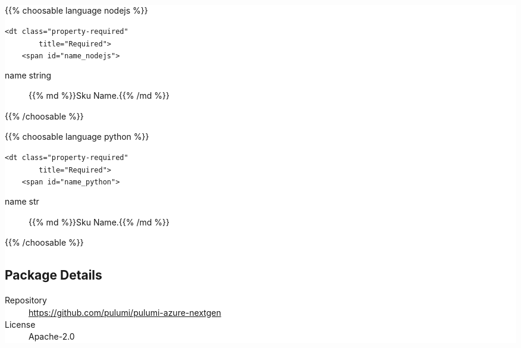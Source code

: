 {{% choosable language nodejs %}}
<dl class="resources-properties">

    <dt class="property-required"
            title="Required">
        <span id="name_nodejs">
<a href="#name_nodejs" style="color: inherit; text-decoration: inherit;">name</a>
</span>
        <span class="property-indicator"></span>
        <span class="property-type">string</span>
    </dt>
    <dd>{{% md %}}Sku Name.{{% /md %}}</dd>
</dl>
{{% /choosable %}}

{{% choosable language python %}}
<dl class="resources-properties">

    <dt class="property-required"
            title="Required">
        <span id="name_python">
<a href="#name_python" style="color: inherit; text-decoration: inherit;">name</a>
</span>
        <span class="property-indicator"></span>
        <span class="property-type">str</span>
    </dt>
    <dd>{{% md %}}Sku Name.{{% /md %}}</dd>
</dl>
{{% /choosable %}}





<h2 id="package-details">Package Details</h2>
<dl class="package-details">
	<dt>Repository</dt>
	<dd><a href="https://github.com/pulumi/pulumi-azure-nextgen">https://github.com/pulumi/pulumi-azure-nextgen</a></dd>
	<dt>License</dt>
	<dd>Apache-2.0</dd>
</dl>

